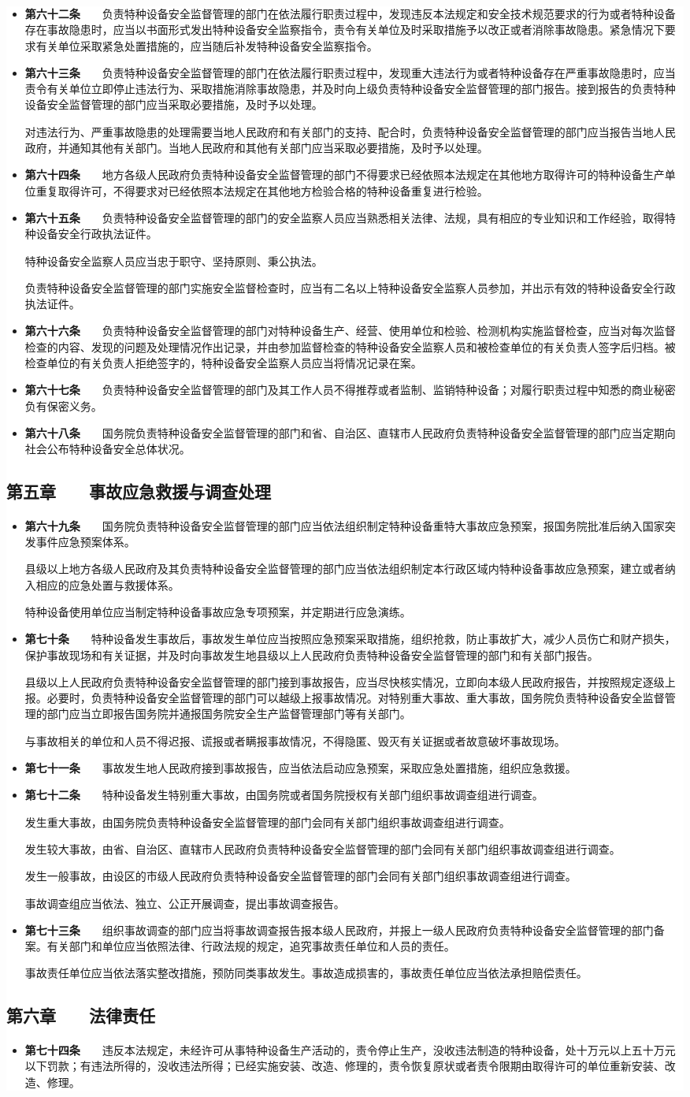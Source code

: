 - **第六十二条**　　负责特种设备安全监督管理的部门在依法履行职责过程中，发现违反本法规定和安全技术规范要求的行为或者特种设备存在事故隐患时，应当以书面形式发出特种设备安全监察指令，责令有关单位及时采取措施予以改正或者消除事故隐患。紧急情况下要求有关单位采取紧急处置措施的，应当随后补发特种设备安全监察指令。

- **第六十三条**　　负责特种设备安全监督管理的部门在依法履行职责过程中，发现重大违法行为或者特种设备存在严重事故隐患时，应当责令有关单位立即停止违法行为、采取措施消除事故隐患，并及时向上级负责特种设备安全监督管理的部门报告。接到报告的负责特种设备安全监督管理的部门应当采取必要措施，及时予以处理。

  对违法行为、严重事故隐患的处理需要当地人民政府和有关部门的支持、配合时，负责特种设备安全监督管理的部门应当报告当地人民政府，并通知其他有关部门。当地人民政府和其他有关部门应当采取必要措施，及时予以处理。

- **第六十四条**　　地方各级人民政府负责特种设备安全监督管理的部门不得要求已经依照本法规定在其他地方取得许可的特种设备生产单位重复取得许可，不得要求对已经依照本法规定在其他地方检验合格的特种设备重复进行检验。

- **第六十五条**　　负责特种设备安全监督管理的部门的安全监察人员应当熟悉相关法律、法规，具有相应的专业知识和工作经验，取得特种设备安全行政执法证件。

  特种设备安全监察人员应当忠于职守、坚持原则、秉公执法。

  负责特种设备安全监督管理的部门实施安全监督检查时，应当有二名以上特种设备安全监察人员参加，并出示有效的特种设备安全行政执法证件。

- **第六十六条**　　负责特种设备安全监督管理的部门对特种设备生产、经营、使用单位和检验、检测机构实施监督检查，应当对每次监督检查的内容、发现的问题及处理情况作出记录，并由参加监督检查的特种设备安全监察人员和被检查单位的有关负责人签字后归档。被检查单位的有关负责人拒绝签字的，特种设备安全监察人员应当将情况记录在案。

- **第六十七条**　　负责特种设备安全监督管理的部门及其工作人员不得推荐或者监制、监销特种设备；对履行职责过程中知悉的商业秘密负有保密义务。

- **第六十八条**　　国务院负责特种设备安全监督管理的部门和省、自治区、直辖市人民政府负责特种设备安全监督管理的部门应当定期向社会公布特种设备安全总体状况。

## 第五章　　事故应急救援与调查处理

- **第六十九条**　　国务院负责特种设备安全监督管理的部门应当依法组织制定特种设备重特大事故应急预案，报国务院批准后纳入国家突发事件应急预案体系。

  县级以上地方各级人民政府及其负责特种设备安全监督管理的部门应当依法组织制定本行政区域内特种设备事故应急预案，建立或者纳入相应的应急处置与救援体系。

  特种设备使用单位应当制定特种设备事故应急专项预案，并定期进行应急演练。

- **第七十条**　　特种设备发生事故后，事故发生单位应当按照应急预案采取措施，组织抢救，防止事故扩大，减少人员伤亡和财产损失，保护事故现场和有关证据，并及时向事故发生地县级以上人民政府负责特种设备安全监督管理的部门和有关部门报告。

  县级以上人民政府负责特种设备安全监督管理的部门接到事故报告，应当尽快核实情况，立即向本级人民政府报告，并按照规定逐级上报。必要时，负责特种设备安全监督管理的部门可以越级上报事故情况。对特别重大事故、重大事故，国务院负责特种设备安全监督管理的部门应当立即报告国务院并通报国务院安全生产监督管理部门等有关部门。

  与事故相关的单位和人员不得迟报、谎报或者瞒报事故情况，不得隐匿、毁灭有关证据或者故意破坏事故现场。

- **第七十一条**　　事故发生地人民政府接到事故报告，应当依法启动应急预案，采取应急处置措施，组织应急救援。

- **第七十二条**　　特种设备发生特别重大事故，由国务院或者国务院授权有关部门组织事故调查组进行调查。

  发生重大事故，由国务院负责特种设备安全监督管理的部门会同有关部门组织事故调查组进行调查。

  发生较大事故，由省、自治区、直辖市人民政府负责特种设备安全监督管理的部门会同有关部门组织事故调查组进行调查。

  发生一般事故，由设区的市级人民政府负责特种设备安全监督管理的部门会同有关部门组织事故调查组进行调查。

  事故调查组应当依法、独立、公正开展调查，提出事故调查报告。

- **第七十三条**　　组织事故调查的部门应当将事故调查报告报本级人民政府，并报上一级人民政府负责特种设备安全监督管理的部门备案。有关部门和单位应当依照法律、行政法规的规定，追究事故责任单位和人员的责任。

  事故责任单位应当依法落实整改措施，预防同类事故发生。事故造成损害的，事故责任单位应当依法承担赔偿责任。

## 第六章　　法律责任

- **第七十四条**　　违反本法规定，未经许可从事特种设备生产活动的，责令停止生产，没收违法制造的特种设备，处十万元以上五十万元以下罚款；有违法所得的，没收违法所得；已经实施安装、改造、修理的，责令恢复原状或者责令限期由取得许可的单位重新安装、改造、修理。
